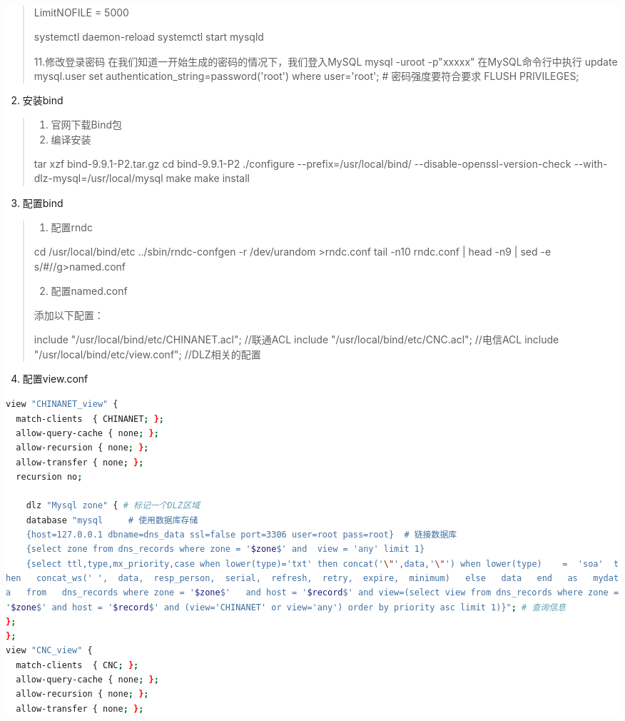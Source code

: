 > LimitNOFILE = 5000
>
> systemctl daemon-reload
> systemctl start mysqld
>
> 11.修改登录密码
> 在我们知道一开始生成的密码的情况下，我们登入MySQL
> mysql -uroot -p"xxxxx"
> 在MySQL命令行中执行
> update mysql.user set authentication_string=password('root') where user='root';	# 密码强度要符合要求
> FLUSH PRIVILEGES;

2. 安装bind

> 1. 官网下载Bind包
> 2. 编译安装
>
> tar xzf bind-9.9.1-P2.tar.gz
> cd bind-9.9.1-P2
> ./configure --prefix=/usr/local/bind/ --disable-openssl-version-check --with-dlz-mysql=/usr/local/mysql
> make
> make install

3. 配置bind

> 1. 配置rndc
>
> cd /usr/local/bind/etc
> ../sbin/rndc-confgen -r /dev/urandom >rndc.conf
> tail -n10 rndc.conf | head -n9 | sed -e s/#\//g>named.conf
>
> 2. 配置named.conf
>
> 添加以下配置：
>
> include "/usr/local/bind/etc/CHINANET.acl"; //联通ACL
> include "/usr/local/bind/etc/CNC.acl"; //电信ACL
> include "/usr/local/bind/etc/view.conf"; //DLZ相关的配置

4. 配置view.conf

```bash
view "CHINANET_view" {
  match-clients  { CHINANET; };
  allow-query-cache { none; };
  allow-recursion { none; };
  allow-transfer { none; };
  recursion no;
 
    dlz "Mysql zone" { # 标记一个DLZ区域
    database "mysql     # 使用数据库存储
    {host=127.0.0.1 dbname=dns_data ssl=false port=3306 user=root pass=root}  # 链接数据库
    {select zone from dns_records where zone = '$zone$' and  view = 'any' limit 1}
    {select ttl,type,mx_priority,case when lower(type)='txt' then concat('\"',data,'\"') when lower(type)    =  'soa'  then   concat_ws(' ',  data,  resp_person,  serial,  refresh,  retry,  expire,  minimum)   else   data   end   as   mydata   from   dns_records where zone = '$zone$'   and host = '$record$' and view=(select view from dns_records where zone = '$zone$' and host = '$record$' and (view='CHINANET' or view='any') order by priority asc limit 1)}"; # 查询信息
};
};
view "CNC_view" {
  match-clients  { CNC; };
  allow-query-cache { none; };
  allow-recursion { none; };
  allow-transfer { none; };
```
